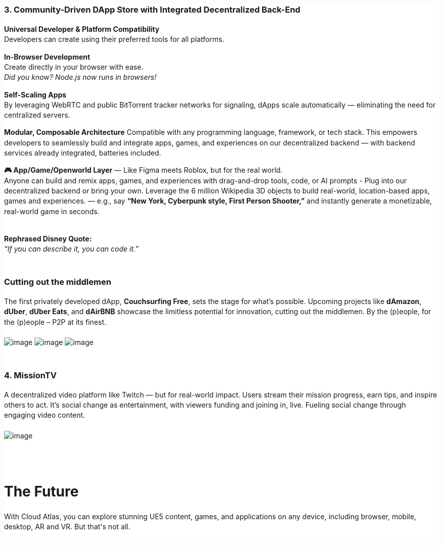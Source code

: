 ### 3. Community-Driven DApp Store with Integrated Decentralized Back-End
**Universal Developer & Platform Compatibility**  
Developers can create using their preferred tools for all platforms.

**In-Browser Development**  
Create directly in your browser with ease.  
*Did you know? Node.js now runs in browsers!*

**Self-Scaling Apps**  
By leveraging WebRTC and public BitTorrent tracker networks for signaling, dApps scale automatically — eliminating the need for centralized servers.

**Modular, Composable Architecture**
Compatible with any programming language, framework, or tech stack.
This empowers developers to seamlessly build and integrate apps, games, and experiences on our decentralized backend — with backend services already integrated, batteries included.

**🎮 App/Game/Openworld Layer** — Like Figma meets Roblox, but for the real world.<br>
Anyone can build and remix apps, games, and experiences with drag-and-drop tools, code, or AI prompts - Plug into our decentralized backend or bring your own.
Leverage the 6 million Wikipedia 3D objects to build real-world, location-based apps, games and experiences. — e.g., say **“New York, Cyberpunk style, First Person Shooter,”** and instantly generate a monetizable, real-world game in seconds.<br><br>

**Rephrased Disney Quote:**  
*“If you can describe it, you can code it.”*<br><br>

### Cutting out the middlemen
The first privately developed dApp, **Couchsurfing Free**, sets the stage for what’s possible. Upcoming projects like **dAmazon**, **dUber**, **dUber Eats**, and **dAirBNB** showcase the limitless potential for innovation, cutting out the middlemen. By the (p)eople, for the (p)eople – P2P at its finest.<br><br>
![image](https://github.com/user-attachments/assets/094a5a7d-9cd4-440c-b469-67257752a645)
![image](https://github.com/user-attachments/assets/e630a5a4-9309-45ea-a64f-168a049d3e81)
![image](https://github.com/user-attachments/assets/69342182-2418-498b-8f48-0b978d95eed5)
<br><br>

### 4. MissionTV
A decentralized video platform like Twitch — but for real-world impact. Users stream their mission progress, earn tips, and inspire others to act. It’s social change as entertainment, with viewers funding and joining in, live. Fueling social change through engaging video content.
<br><br>
<img width="1536" height="1024" alt="image" src="https://github.com/user-attachments/assets/1afe4d25-1a87-456c-95fd-e92bb1b2f67c" />
<br><br><br>

# The Future
With Cloud Atlas, you can explore stunning UE5 content, games, and applications on any device, including browser, mobile, desktop, AR and VR. But that's not all.<br><br>
